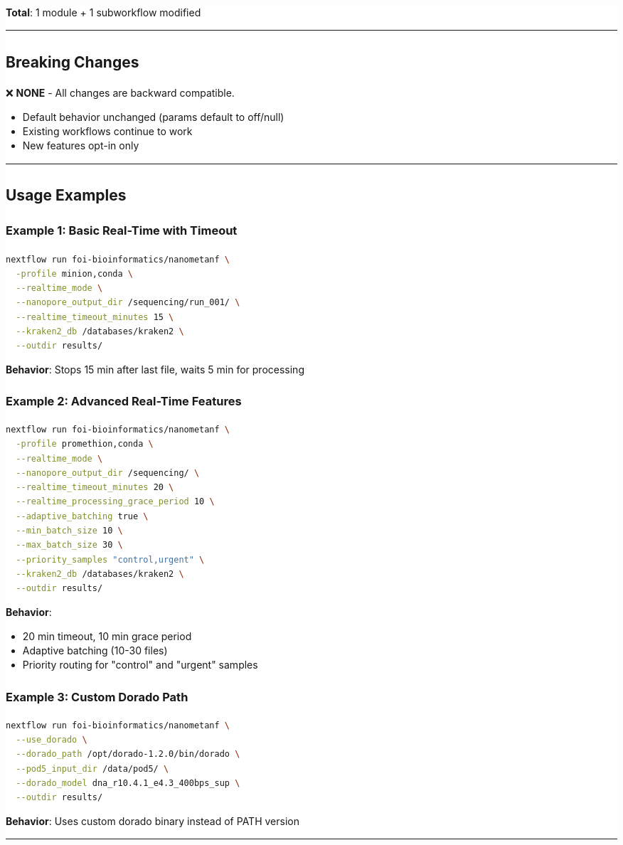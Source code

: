 **Total**: 1 module + 1 subworkflow modified

---

## Breaking Changes

❌ **NONE** - All changes are backward compatible.

- Default behavior unchanged (params default to off/null)
- Existing workflows continue to work
- New features opt-in only

---

## Usage Examples

### Example 1: Basic Real-Time with Timeout
```bash
nextflow run foi-bioinformatics/nanometanf \
  -profile minion,conda \
  --realtime_mode \
  --nanopore_output_dir /sequencing/run_001/ \
  --realtime_timeout_minutes 15 \
  --kraken2_db /databases/kraken2 \
  --outdir results/
```
**Behavior**: Stops 15 min after last file, waits 5 min for processing

### Example 2: Advanced Real-Time Features
```bash
nextflow run foi-bioinformatics/nanometanf \
  -profile promethion,conda \
  --realtime_mode \
  --nanopore_output_dir /sequencing/ \
  --realtime_timeout_minutes 20 \
  --realtime_processing_grace_period 10 \
  --adaptive_batching true \
  --min_batch_size 10 \
  --max_batch_size 30 \
  --priority_samples "control,urgent" \
  --kraken2_db /databases/kraken2 \
  --outdir results/
```
**Behavior**:
- 20 min timeout, 10 min grace period
- Adaptive batching (10-30 files)
- Priority routing for "control" and "urgent" samples

### Example 3: Custom Dorado Path
```bash
nextflow run foi-bioinformatics/nanometanf \
  --use_dorado \
  --dorado_path /opt/dorado-1.2.0/bin/dorado \
  --pod5_input_dir /data/pod5/ \
  --dorado_model dna_r10.4.1_e4.3_400bps_sup \
  --outdir results/
```
**Behavior**: Uses custom dorado binary instead of PATH version

---